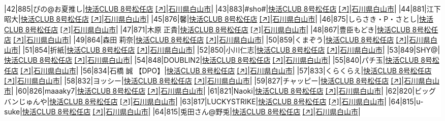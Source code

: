 |42|885|<span class="rank-name-dl">ぴの@お夏推し</span>|<a href="/darts/rank/shops/4211c435d402788ca3f63593b5358cc4.html">快活CLUB 8号松任店</a> <a href="https://search.dartslive.com/jp/shop/4211c435d402788ca3f63593b5358cc4">[↗]</a>|<a href="/darts/rank/石川県/白山市">石川県白山市</a>|
|43|883|<span class="rank-name-pd">#sho#</span>|<a href="/darts/rank/shops/9673.html">快活CLUB 8号松任店</a> <a href="https://vs.phoenixdarts.com/jp/shop/shopDetailInfo/s_9673?s_seq=9673">[↗]</a>|<a href="/darts/rank/石川県/白山市">石川県白山市</a>|
|44|881|<span class="rank-name-pd">江下　昭大</span>|<a href="/darts/rank/shops/9673.html">快活CLUB 8号松任店</a> <a href="https://vs.phoenixdarts.com/jp/shop/shopDetailInfo/s_9673?s_seq=9673">[↗]</a>|<a href="/darts/rank/石川県/白山市">石川県白山市</a>|
|45|876|<span class="rank-name-dl">馨</span>|<a href="/darts/rank/shops/4211c435d402788ca3f63593b5358cc4.html">快活CLUB 8号松任店</a> <a href="https://search.dartslive.com/jp/shop/4211c435d402788ca3f63593b5358cc4">[↗]</a>|<a href="/darts/rank/石川県/白山市">石川県白山市</a>|
|46|875|<span class="rank-name-pd">しらさき・P・さとし</span>|<a href="/darts/rank/shops/9673.html">快活CLUB 8号松任店</a> <a href="https://vs.phoenixdarts.com/jp/shop/shopDetailInfo/s_9673?s_seq=9673">[↗]</a>|<a href="/darts/rank/石川県/白山市">石川県白山市</a>|
|47|871|<span class="rank-name-pd"><span class="pro-icon-pd"></span>木原 正貴</span>|<a href="/darts/rank/shops/9673.html">快活CLUB 8号松任店</a> <a href="https://vs.phoenixdarts.com/jp/shop/shopDetailInfo/s_9673?s_seq=9673">[↗]</a>|<a href="/darts/rank/石川県/白山市">石川県白山市</a>|
|48|867|<span class="rank-name-pd">豊臣もどき</span>|<a href="/darts/rank/shops/9673.html">快活CLUB 8号松任店</a> <a href="https://vs.phoenixdarts.com/jp/shop/shopDetailInfo/s_9673?s_seq=9673">[↗]</a>|<a href="/darts/rank/石川県/白山市">石川県白山市</a>|
|49|864|<span class="rank-name-dl">森田 莉奈</span>|<a href="/darts/rank/shops/4211c435d402788ca3f63593b5358cc4.html">快活CLUB 8号松任店</a> <a href="https://search.dartslive.com/jp/shop/4211c435d402788ca3f63593b5358cc4">[↗]</a>|<a href="/darts/rank/石川県/白山市">石川県白山市</a>|
|50|859|<span class="rank-name-pd">くまぞう</span>|<a href="/darts/rank/shops/9673.html">快活CLUB 8号松任店</a> <a href="https://vs.phoenixdarts.com/jp/shop/shopDetailInfo/s_9673?s_seq=9673">[↗]</a>|<a href="/darts/rank/石川県/白山市">石川県白山市</a>|
|51|854|<span class="rank-name-pd">折紙</span>|<a href="/darts/rank/shops/9673.html">快活CLUB 8号松任店</a> <a href="https://vs.phoenixdarts.com/jp/shop/shopDetailInfo/s_9673?s_seq=9673">[↗]</a>|<a href="/darts/rank/石川県/白山市">石川県白山市</a>|
|52|850|<span class="rank-name-dl">小川仁志</span>|<a href="/darts/rank/shops/4211c435d402788ca3f63593b5358cc4.html">快活CLUB 8号松任店</a> <a href="https://search.dartslive.com/jp/shop/4211c435d402788ca3f63593b5358cc4">[↗]</a>|<a href="/darts/rank/石川県/白山市">石川県白山市</a>|
|53|849|<span class="rank-name-pd">SHY@</span>|<a href="/darts/rank/shops/9673.html">快活CLUB 8号松任店</a> <a href="https://vs.phoenixdarts.com/jp/shop/shopDetailInfo/s_9673?s_seq=9673">[↗]</a>|<a href="/darts/rank/石川県/白山市">石川県白山市</a>|
|54|848|<span class="rank-name-pd">DOUBLIN2</span>|<a href="/darts/rank/shops/9673.html">快活CLUB 8号松任店</a> <a href="https://vs.phoenixdarts.com/jp/shop/shopDetailInfo/s_9673?s_seq=9673">[↗]</a>|<a href="/darts/rank/石川県/白山市">石川県白山市</a>|
|55|840|<span class="rank-name-pd">パチ玉</span>|<a href="/darts/rank/shops/9673.html">快活CLUB 8号松任店</a> <a href="https://vs.phoenixdarts.com/jp/shop/shopDetailInfo/s_9673?s_seq=9673">[↗]</a>|<a href="/darts/rank/石川県/白山市">石川県白山市</a>|
|56|834|<span class="rank-name-dl">石橋 誠 【DPO】</span>|<a href="/darts/rank/shops/4211c435d402788ca3f63593b5358cc4.html">快活CLUB 8号松任店</a> <a href="https://search.dartslive.com/jp/shop/4211c435d402788ca3f63593b5358cc4">[↗]</a>|<a href="/darts/rank/石川県/白山市">石川県白山市</a>|
|57|833|<span class="rank-name-dl">くらくらえ</span>|<a href="/darts/rank/shops/4211c435d402788ca3f63593b5358cc4.html">快活CLUB 8号松任店</a> <a href="https://search.dartslive.com/jp/shop/4211c435d402788ca3f63593b5358cc4">[↗]</a>|<a href="/darts/rank/石川県/白山市">石川県白山市</a>|
|58|832|<span class="rank-name-pd">ヨッシー</span>|<a href="/darts/rank/shops/9673.html">快活CLUB 8号松任店</a> <a href="https://vs.phoenixdarts.com/jp/shop/shopDetailInfo/s_9673?s_seq=9673">[↗]</a>|<a href="/darts/rank/石川県/白山市">石川県白山市</a>|
|59|827|<span class="rank-name-pd">チャッピー</span>|<a href="/darts/rank/shops/9673.html">快活CLUB 8号松任店</a> <a href="https://vs.phoenixdarts.com/jp/shop/shopDetailInfo/s_9673?s_seq=9673">[↗]</a>|<a href="/darts/rank/石川県/白山市">石川県白山市</a>|
|60|826|<span class="rank-name-pd">maaaky7</span>|<a href="/darts/rank/shops/9673.html">快活CLUB 8号松任店</a> <a href="https://vs.phoenixdarts.com/jp/shop/shopDetailInfo/s_9673?s_seq=9673">[↗]</a>|<a href="/darts/rank/石川県/白山市">石川県白山市</a>|
|61|821|<span class="rank-name-pd">Naoki</span>|<a href="/darts/rank/shops/9673.html">快活CLUB 8号松任店</a> <a href="https://vs.phoenixdarts.com/jp/shop/shopDetailInfo/s_9673?s_seq=9673">[↗]</a>|<a href="/darts/rank/石川県/白山市">石川県白山市</a>|
|62|820|<span class="rank-name-pd">ビッグバンじゅんや</span>|<a href="/darts/rank/shops/9673.html">快活CLUB 8号松任店</a> <a href="https://vs.phoenixdarts.com/jp/shop/shopDetailInfo/s_9673?s_seq=9673">[↗]</a>|<a href="/darts/rank/石川県/白山市">石川県白山市</a>|
|63|817|<span class="rank-name-pd">LUCKYSTRIKE</span>|<a href="/darts/rank/shops/9673.html">快活CLUB 8号松任店</a> <a href="https://vs.phoenixdarts.com/jp/shop/shopDetailInfo/s_9673?s_seq=9673">[↗]</a>|<a href="/darts/rank/石川県/白山市">石川県白山市</a>|
|64|815|<span class="rank-name-dl">u-suke</span>|<a href="/darts/rank/shops/4211c435d402788ca3f63593b5358cc4.html">快活CLUB 8号松任店</a> <a href="https://search.dartslive.com/jp/shop/4211c435d402788ca3f63593b5358cc4">[↗]</a>|<a href="/darts/rank/石川県/白山市">石川県白山市</a>|
|64|815|<span class="rank-name-dl">兎田さん@野兎</span>|<a href="/darts/rank/shops/4211c435d402788ca3f63593b5358cc4.html">快活CLUB 8号松任店</a> <a href="https://search.dartslive.com/jp/shop/4211c435d402788ca3f63593b5358cc4">[↗]</a>|<a href="/darts/rank/石川県/白山市">石川県白山市</a>|